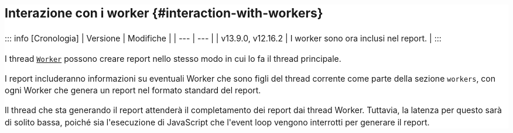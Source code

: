 
## Interazione con i worker {#interaction-with-workers}

::: info [Cronologia]
| Versione | Modifiche |
| --- | --- |
| v13.9.0, v12.16.2 | I worker sono ora inclusi nel report. |
:::

I thread [`Worker`](/it/nodejs/api/worker_threads) possono creare report nello stesso modo in cui lo fa il thread principale.

I report includeranno informazioni su eventuali Worker che sono figli del thread corrente come parte della sezione `workers`, con ogni Worker che genera un report nel formato standard del report.

Il thread che sta generando il report attenderà il completamento dei report dai thread Worker. Tuttavia, la latenza per questo sarà di solito bassa, poiché sia l'esecuzione di JavaScript che l'event loop vengono interrotti per generare il report.

